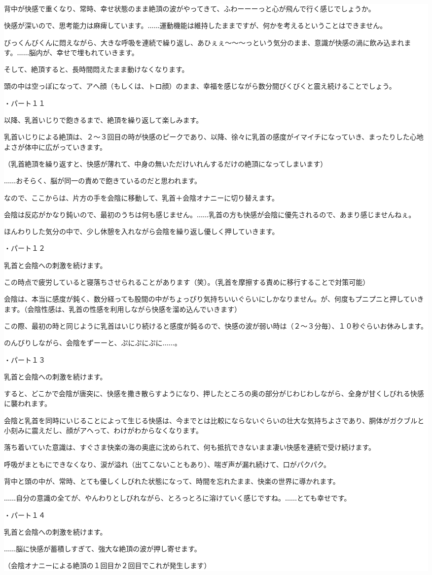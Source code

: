 背中が快感で重くなり、常時、幸せ状態のまま絶頂の波がやってきて、ふわーーーっと心が飛んで行く感じでしょうか。

快感が深いので、思考能力は麻痺しています。……運動機能は維持したままですが、何かを考えるということはできません。

びっくんびくんに悶えながら、大きな呼吸を連続で繰り返し、あひぇぇ～～～っという気分のまま、意識が快感の渦に飲み込まれます。……脳内が、幸せで埋もれていきます。


そして、絶頂すると、長時間悶えたまま動けなくなります。

頭の中は空っぽになって、アへ顔（もしくは、トロ顔）のまま、幸福を感じながら数分間びくびくと震え続けることでしょう。


・パート１１

以降、乳首いじりで飽きるまで、絶頂を繰り返して楽しみます。

乳首いじりによる絶頂は、２～３回目の時が快感のピークであり、以降、徐々に乳首の感度がイマイチになっていき、まったりした心地よさが体中に広がっていきます。

（乳首絶頂を繰り返すと、快感が薄れて、中身の無いただけいれんするだけの絶頂になってしまいます）

……おそらく、脳が同一の責めで飽きているのだと思われます。

なので、ここからは、片方の手を会陰に移動して、乳首＋会陰オナニーに切り替えます。

会陰は反応がかなり鈍いので、最初のうちは何も感じません。……乳首の方も快感が会陰に優先されるので、あまり感じませんねぇ。

ほんわりした気分の中で、少し休憩を入れながら会陰を繰り返し優しく押していきます。


・パート１２

乳首と会陰への刺激を続けます。

この時点で疲労していると寝落ちさせられることがあります（笑）。（乳首を摩擦する責めに移行することで対策可能）

会陰は、本当に感度が鈍く、数分経っても股間の中がちょっぴり気持ちいいぐらいにしかなりません。が、何度もプニプニと押していきます。（会陰性感は、乳首の性感を利用しながら快感を溜め込んでいきます）

この際、最初の時と同じように乳首はいじり続けると感度が鈍るので、快感の波が弱い時は（２～３分毎）、１０秒ぐらいお休みします。

のんびりしながら、会陰をずーーと、ぷにぷにぷに……。


・パート１３

乳首と会陰への刺激を続けます。

すると、どこかで会陰が唐突に、快感を撒き散らすようになり、押したところの奥の部分がじわじわしながら、全身が甘くしびれる快感に襲われます。

会陰と乳首を同時にいじることによって生じる快感は、今までとは比較にならないぐらいの壮大な気持ちよさであり、胴体がガクブルと小刻みに震えだし、顔がアヘって、わけがわからなくなります。

落ち着いていた意識は、すぐさま快楽の海の奥底に沈められて、何も抵抗できないまま凄い快感を連続で受け続けます。

呼吸がまともにできなくなり、涙が溢れ（出てこないこともあり）、喘ぎ声が漏れ続けて、口がパクパク。

背中と頭の中が、常時、とても優しくしびれた状態になって、時間を忘れたまま、快楽の世界に導かれます。

……自分の意識の全てが、やんわりとしびれながら、とろっとろに溶けていく感じですね。……とても幸せです。


・パート１４

乳首と会陰への刺激を続けます。

……脳に快感が蓄積しすぎて、強大な絶頂の波が押し寄せます。

（会陰オナニーによる絶頂の１回目か２回目でこれが発生します）
